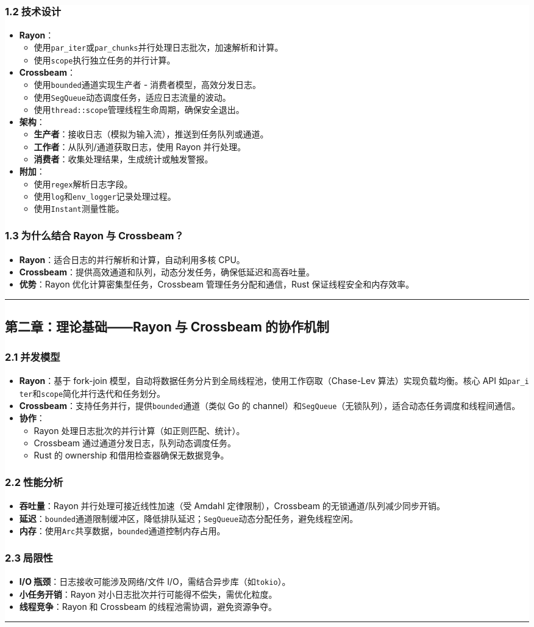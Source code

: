 ### 1.2 技术设计

- **Rayon**：
  - 使用`par_iter`或`par_chunks`并行处理日志批次，加速解析和计算。
  - 使用`scope`执行独立任务的并行计算。
- **Crossbeam**：
  - 使用`bounded`通道实现生产者 - 消费者模型，高效分发日志。
  - 使用`SegQueue`动态调度任务，适应日志流量的波动。
  - 使用`thread::scope`管理线程生命周期，确保安全退出。
- **架构**：
  - **生产者**：接收日志（模拟为输入流），推送到任务队列或通道。
  - **工作者**：从队列/通道获取日志，使用 Rayon 并行处理。
  - **消费者**：收集处理结果，生成统计或触发警报。
- **附加**：
  - 使用`regex`解析日志字段。
  - 使用`log`和`env_logger`记录处理过程。
  - 使用`Instant`测量性能。

### 1.3 为什么结合 Rayon 与 Crossbeam？

- **Rayon**：适合日志的并行解析和计算，自动利用多核 CPU。
- **Crossbeam**：提供高效通道和队列，动态分发任务，确保低延迟和高吞吐量。
- **优势**：Rayon 优化计算密集型任务，Crossbeam 管理任务分配和通信，Rust 保证线程安全和内存效率。

---

## 第二章：理论基础——Rayon 与 Crossbeam 的协作机制

### 2.1 并发模型

- **Rayon**：基于 fork-join 模型，自动将数据任务分片到全局线程池，使用工作窃取（Chase-Lev 算法）实现负载均衡。核心 API 如`par_iter`和`scope`简化并行迭代和任务划分。
- **Crossbeam**：支持任务并行，提供`bounded`通道（类似 Go 的 channel）和`SegQueue`（无锁队列），适合动态任务调度和线程间通信。
- **协作**：
  - Rayon 处理日志批次的并行计算（如正则匹配、统计）。
  - Crossbeam 通过通道分发日志，队列动态调度任务。
  - Rust 的 ownership 和借用检查器确保无数据竞争。

### 2.2 性能分析

- **吞吐量**：Rayon 并行处理可接近线性加速（受 Amdahl 定律限制），Crossbeam 的无锁通道/队列减少同步开销。
- **延迟**：`bounded`通道限制缓冲区，降低排队延迟；`SegQueue`动态分配任务，避免线程空闲。
- **内存**：使用`Arc`共享数据，`bounded`通道控制内存占用。

### 2.3 局限性

- **I/O 瓶颈**：日志接收可能涉及网络/文件 I/O，需结合异步库（如`tokio`）。
- **小任务开销**：Rayon 对小日志批次并行可能得不偿失，需优化粒度。
- **线程竞争**：Rayon 和 Crossbeam 的线程池需协调，避免资源争夺。

---
